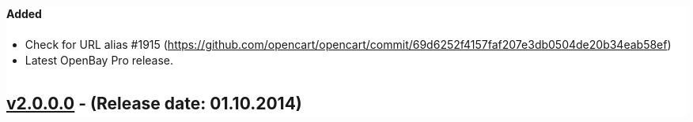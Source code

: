 #### Added
* Check for URL alias #1915 (https://github.com/opencart/opencart/commit/69d6252f4157faf207e3db0504de20b34eab58ef)
* Latest OpenBay Pro release.

## [v2.0.0.0] - (Release date: 01.10.2014)

[Unreleased]: https://github.com/opencart/opencart/compare/3.0.1.2...HEAD
[v3.0.1.2]: https://github.com/opencart/opencart/compare/3.0.1.1...3.0.1.2
[v3.0.1.1]: https://github.com/opencart/opencart/compare/3.0.0.0...3.0.1.1
[v3.0.0.0]: https://github.com/opencart/opencart/compare/2.3.0.2...3.0.0.0
[v2.3.0.2]: https://github.com/opencart/opencart/compare/2.3.0.1...2.3.0.2
[v2.3.0.1]: https://github.com/opencart/opencart/compare/2.3.0.0...2.3.0.1
[v2.3.0.0]: https://github.com/opencart/opencart/compare/2.2.0.0...2.3.0.0
[v2.2.0.0]: https://github.com/opencart/opencart/compare/2.1.0.2...2.2.0.0
[v2.1.0.2]: https://github.com/opencart/opencart/compare/2.1.0.1...2.1.0.2
[v2.1.0.1]: https://github.com/opencart/opencart/compare/2.1.0.0...2.1.0.1
[v2.1.0.0]: https://github.com/opencart/opencart/compare/2.0.3.1...2.1.0.0
[v2.0.3.1]: https://github.com/opencart/opencart/compare/2.0.3.0...2.0.3.1
[v2.0.3.0]: https://github.com/opencart/opencart/compare/2.0.2.0...2.0.3.0
[v2.0.2.0]: https://github.com/opencart/opencart/compare/2.0.1.1...2.0.2.0
[v2.0.1.1]: https://github.com/opencart/opencart/compare/2.0.1.0...2.0.1.1
[v2.0.1.0]: https://github.com/opencart/opencart/compare/2.0.0.0...2.0.1.0
[v2.0.0.0]: https://github.com/opencart/opencart/compare/2.0.0.0b3...2.0.0.0

